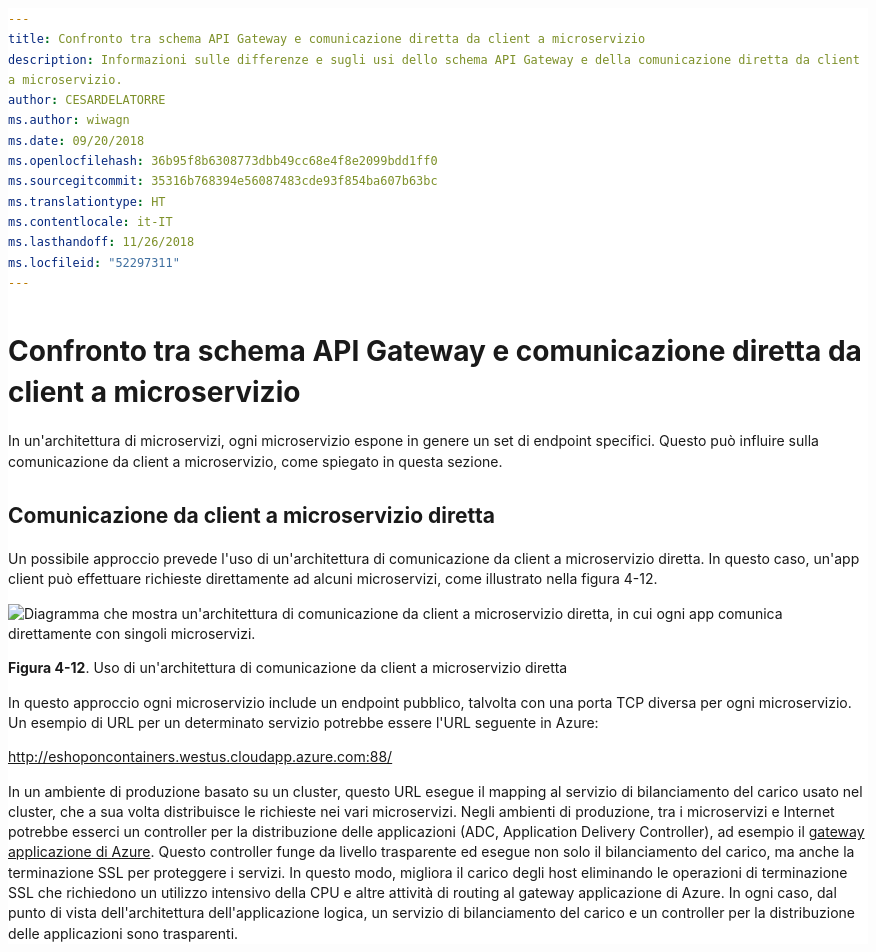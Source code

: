 ```yaml
---
title: Confronto tra schema API Gateway e comunicazione diretta da client a microservizio
description: Informazioni sulle differenze e sugli usi dello schema API Gateway e della comunicazione diretta da client a microservizio.
author: CESARDELATORRE
ms.author: wiwagn
ms.date: 09/20/2018
ms.openlocfilehash: 36b95f8b6308773dbb49cc68e4f8e2099bdd1ff0
ms.sourcegitcommit: 35316b768394e56087483cde93f854ba607b63bc
ms.translationtype: HT
ms.contentlocale: it-IT
ms.lasthandoff: 11/26/2018
ms.locfileid: "52297311"
---
```

# <a name="the-api-gateway-pattern-versus-the-direct-client-to-microservice-communication"></a>Confronto tra schema API Gateway e comunicazione diretta da client a microservizio

In un'architettura di microservizi, ogni microservizio espone in genere un set di endpoint specifici. Questo può influire sulla comunicazione da client a microservizio, come spiegato in questa sezione.

## <a name="direct-client-to-microservice-communication"></a>Comunicazione da client a microservizio diretta

Un possibile approccio prevede l'uso di un'architettura di comunicazione da client a microservizio diretta. In questo caso, un'app client può effettuare richieste direttamente ad alcuni microservizi, come illustrato nella figura 4-12.

![Diagramma che mostra un'architettura di comunicazione da client a microservizio diretta, in cui ogni app comunica direttamente con singoli microservizi.](./media/image12.png)

**Figura 4-12**. Uso di un'architettura di comunicazione da client a microservizio diretta

In questo approccio ogni microservizio include un endpoint pubblico, talvolta con una porta TCP diversa per ogni microservizio. Un esempio di URL per un determinato servizio potrebbe essere l'URL seguente in Azure:

<http://eshoponcontainers.westus.cloudapp.azure.com:88/>

In un ambiente di produzione basato su un cluster, questo URL esegue il mapping al servizio di bilanciamento del carico usato nel cluster, che a sua volta distribuisce le richieste nei vari microservizi. Negli ambienti di produzione, tra i microservizi e Internet potrebbe esserci un controller per la distribuzione delle applicazioni (ADC, Application Delivery Controller), ad esempio il [gateway applicazione di Azure](https://docs.microsoft.com/azure/application-gateway/application-gateway-introduction). Questo controller funge da livello trasparente ed esegue non solo il bilanciamento del carico, ma anche la terminazione SSL per proteggere i servizi. In questo modo, migliora il carico degli host eliminando le operazioni di terminazione SSL che richiedono un utilizzo intensivo della CPU e altre attività di routing al gateway applicazione di Azure. In ogni caso, dal punto di vista dell'architettura dell'applicazione logica, un servizio di bilanciamento del carico e un controller per la distribuzione delle applicazioni sono trasparenti.
